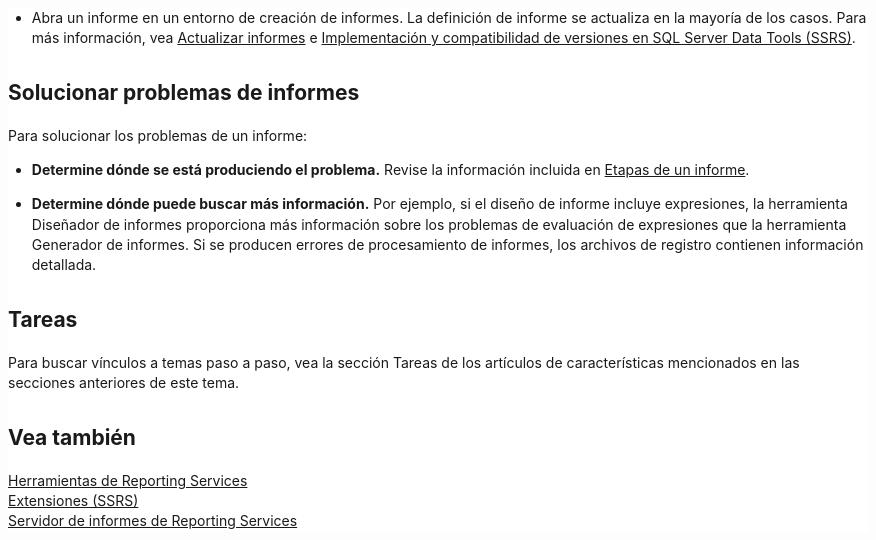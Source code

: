 -   Abra un informe en un entorno de creación de informes. La definición de informe se actualiza en la mayoría de los casos. Para más información, vea [Actualizar informes](../install-windows/upgrade-reports.md) e [Implementación y compatibilidad de versiones en SQL Server Data Tools &#40;SSRS&#41;](../tools/deployment-and-version-support-in-sql-server-data-tools-ssrs.md).  
  
## <a name="troubleshoot-reports"></a>Solucionar problemas de informes  
 Para solucionar los problemas de un informe:  
  
-   **Determine dónde se está produciendo el problema.** Revise la información incluida en [Etapas de un informe](#bkmk_StagesSummary).  
  
-   **Determine dónde puede buscar más información.** Por ejemplo, si el diseño de informe incluye expresiones, la herramienta Diseñador de informes proporciona más información sobre los problemas de evaluación de expresiones que la herramienta Generador de informes. Si se producen errores de procesamiento de informes, los archivos de registro contienen información detallada.  
  
## <a name="tasks"></a>Tareas  
 Para buscar vínculos a temas paso a paso, vea la sección Tareas de los artículos de características mencionados en las secciones anteriores de este tema.  
  
## <a name="see-also"></a>Vea también  
 [Herramientas de Reporting Services](../tools/reporting-services-tools.md)   
 [Extensiones &#40;SSRS&#41;](../extensions-ssrs.md)   
 [Servidor de informes de Reporting Services](../reporting-services-report-server.md)  
  
  
